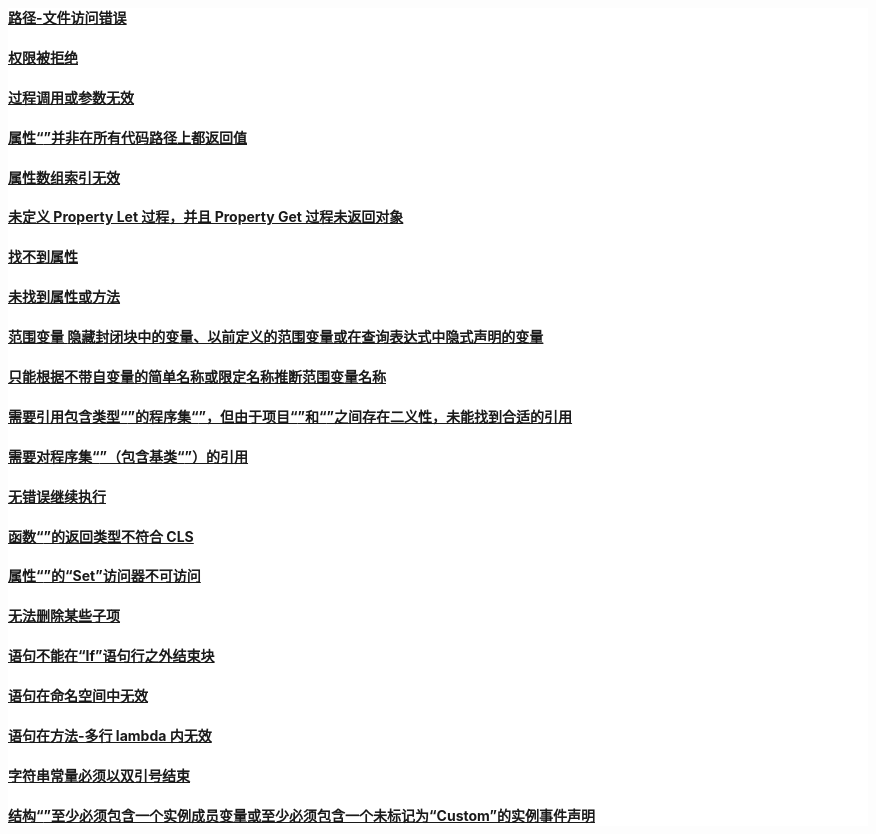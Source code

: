#### [路径-文件访问错误](visual-basic/language-reference/error-messages/path-file-access-error.md)
#### [权限被拒绝](visual-basic/language-reference/error-messages/permission-denied.md)
#### [过程调用或参数无效](visual-basic/language-reference/error-messages/procedure-call-or-argument-is-not-valid.md)
#### [属性“<propertyname>”并非在所有代码路径上都返回值](visual-basic/language-reference/error-messages/property-propertyname-doesn-t-return-a-value-on-all-code-paths.md)
#### [属性数组索引无效](visual-basic/language-reference/error-messages/property-array-index-is-not-valid.md)
#### [未定义 Property Let 过程，并且 Property Get 过程未返回对象](visual-basic/language-reference/error-messages/property-let-procedure-not-defined-and-property-get-procedure-did-not-return.md)
#### [找不到属性](visual-basic/language-reference/error-messages/property-not-found.md)
#### [未找到属性或方法](visual-basic/language-reference/error-messages/property-or-method-not-found.md)
#### [范围变量 <variable> 隐藏封闭块中的变量、以前定义的范围变量或在查询表达式中隐式声明的变量](visual-basic/language-reference/error-messages/range-variable-variable-hides-a-variable-in-an-enclosing-block.md)
#### [只能根据不带自变量的简单名称或限定名称推断范围变量名称](visual-basic/language-reference/error-messages/range-variable-name-can-be-inferred.md)
#### [需要引用包含类型“<typename>”的程序集“<assemblyidentity>”，但由于项目“<projectname1>”和“<projectname2>”之间存在二义性，未能找到合适的引用](visual-basic/language-reference/error-messages/reference-required-to-assembly-containing-type-but-suitable-reference-not-found.md)
#### [需要对程序集“<assemblyname>”（包含基类“<classname>”）的引用](visual-basic/language-reference/error-messages/reference-required-to-assembly-assemblyname-containing-the-base-class-classname.md)
#### [无错误继续执行](visual-basic/language-reference/error-messages/resume-without-error.md)
#### [函数“<procedurename>”的返回类型不符合 CLS](visual-basic/language-reference/error-messages/return-type-of-function-procedurename-is-not-cls-compliant.md)
#### [属性“<propertyname>”的“Set”访问器不可访问](visual-basic/language-reference/error-messages/set-accessor-of-property-propertyname-is-not-accessible.md)
#### [无法删除某些子项](visual-basic/language-reference/error-messages/some-subkeys-cannot-be-deleted.md)
#### [语句不能在“If”语句行之外结束块](visual-basic/language-reference/error-messages/statement-cannot-end-a-block-outside-of-a-line-if-statement.md)
#### [语句在命名空间中无效](visual-basic/language-reference/error-messages/statement-is-not-valid-in-a-namespace.md)
#### [语句在方法-多行 lambda 内无效](visual-basic/language-reference/error-messages/statement-is-not-valid-inside-a-method-multiline-lambda.md)
#### [字符串常量必须以双引号结束](visual-basic/language-reference/error-messages/string-constants-must-end-with-a-double-quote.md)
#### [结构“<structurename>”至少必须包含一个实例成员变量或至少必须包含一个未标记为“Custom”的实例事件声明](visual-basic/language-reference/error-messages/structure-structurename-must-contain.md)